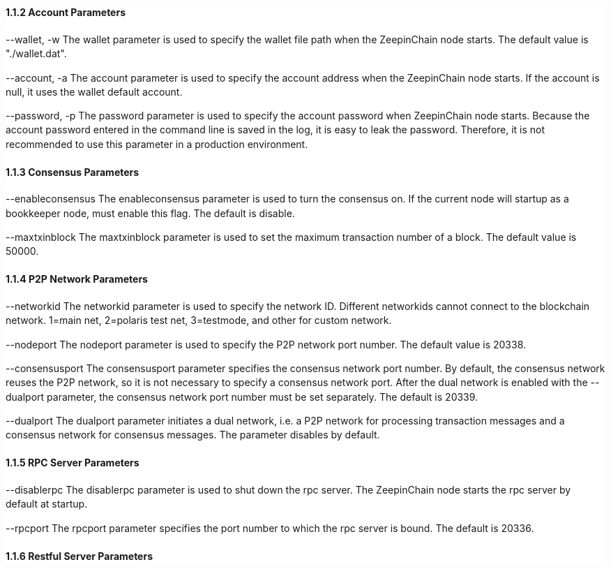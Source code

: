 #### 1.1.2 Account Parameters

--wallet, -w
The wallet parameter is used to specify the wallet file path when the ZeepinChain node starts. The default value is "./wallet.dat".

--account, -a
The account parameter is used to specify the account address when the ZeepinChain node starts. If the account is null, it uses the wallet default account.

--password, -p
The password parameter is used to specify the account password when ZeepinChain node starts. Because the account password entered in the command line is saved in the log, it is easy to leak the password. Therefore, it is not recommended to use this parameter in a production environment.

#### 1.1.3 Consensus Parameters

--enableconsensus
The enableconsensus parameter is used to turn the consensus on. If the current node will startup as a bookkeeper node, must enable this flag. The default is disable.

--maxtxinblock
The maxtxinblock parameter is used to set the maximum transaction number of a block. The default value is 50000.

#### 1.1.4 P2P Network Parameters

--networkid
The networkid parameter is used to specify the network ID. Different networkids cannot connect to the blockchain network. 1=main net, 2=polaris test net, 3=testmode, and other for custom network.

--nodeport
The nodeport parameter is used to specify the P2P network port number. The default value is 20338.

--consensusport
The consensusport parameter specifies the consensus network port number. By default, the consensus network reuses the P2P network, so it is not necessary to specify a consensus network port. After the dual network is enabled with the --dualport parameter, the consensus network port number must be set separately. The default is 20339.

--dualport
The dualport parameter initiates a dual network, i.e. a P2P network for processing transaction messages and a consensus network for consensus messages. The parameter disables by default.


#### 1.1.5 RPC Server Parameters

--disablerpc
The disablerpc parameter is used to shut down the rpc server. The ZeepinChain node starts the rpc server by default at startup.

--rpcport
The rpcport parameter specifies the port number to which the rpc server is bound. The default is 20336.

#### 1.1.6 Restful Server Parameters
